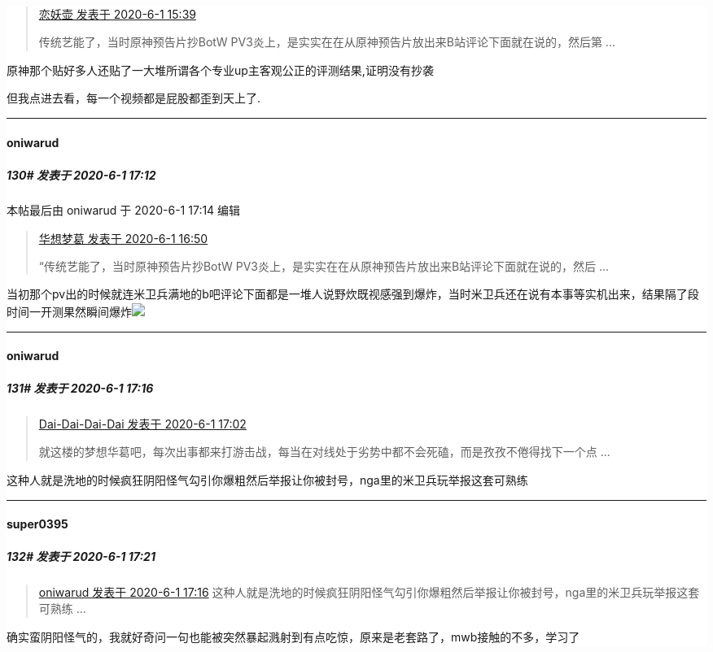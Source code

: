 

<blockquote><a href="httphttps://bbs.saraba1st.com/2b/forum.php?mod=redirect&amp;goto=findpost&amp;pid=47638095&amp;ptid=1938723" target="_blank">恋妖壶 发表于 2020-6-1 15:39</a>

传统艺能了，当时原神预告片抄BotW PV3炎上，是实实在在从原神预告片放出来B站评论下面就在说的，然后第 ...</blockquote>
原神那个贴好多人还贴了一大堆所谓各个专业up主客观公正的评测结果,证明没有抄袭


但我点进去看，每一个视频都是屁股都歪到天上了.







-----

####  oniwarud  
##### 130#       发表于 2020-6-1 17:12



 本帖最后由 oniwarud 于 2020-6-1 17:14 编辑 
<blockquote><a href="httphttps://bbs.saraba1st.com/2b/forum.php?mod=redirect&amp;goto=findpost&amp;pid=47638950&amp;ptid=1938723" target="_blank">华想梦葛 发表于 2020-6-1 16:50</a>

“传统艺能了，当时原神预告片抄BotW PV3炎上，是实实在在从原神预告片放出来B站评论下面就在说的，然后 ...</blockquote>
当初那个pv出的时候就连米卫兵满地的b吧评论下面都是一堆人说野炊既视感强到爆炸，当时米卫兵还在说有本事等实机出来，结果隔了段时间一开测果然瞬间爆炸<img src="https://static.saraba1st.com/image/smiley/face2017/067.png" referrerpolicy="no-referrer">







-----

####  oniwarud  
##### 131#       发表于 2020-6-1 17:16



<blockquote><a href="httphttps://bbs.saraba1st.com/2b/forum.php?mod=redirect&amp;goto=findpost&amp;pid=47639100&amp;ptid=1938723" target="_blank">Dai-Dai-Dai-Dai 发表于 2020-6-1 17:02</a>

就这楼的梦想华葛吧，每次出事都来打游击战，每当在对线处于劣势中都不会死磕，而是孜孜不倦得找下一个点 ...</blockquote>
这种人就是洗地的时候疯狂阴阳怪气勾引你爆粗然后举报让你被封号，nga里的米卫兵玩举报这套可熟练







-----

####  super0395  
##### 132#       发表于 2020-6-1 17:21



<blockquote><a href="httphttps://bbs.saraba1st.com/2b/forum.php?mod=redirect&amp;goto=findpost&amp;pid=47639270&amp;ptid=1938723" target="_blank">oniwarud 发表于 2020-6-1 17:16</a>
这种人就是洗地的时候疯狂阴阳怪气勾引你爆粗然后举报让你被封号，nga里的米卫兵玩举报这套可熟练 ...</blockquote>
确实蛮阴阳怪气的，我就好奇问一句也能被突然暴起溅射到有点吃惊，原来是老套路了，mwb接触的不多，学习了
